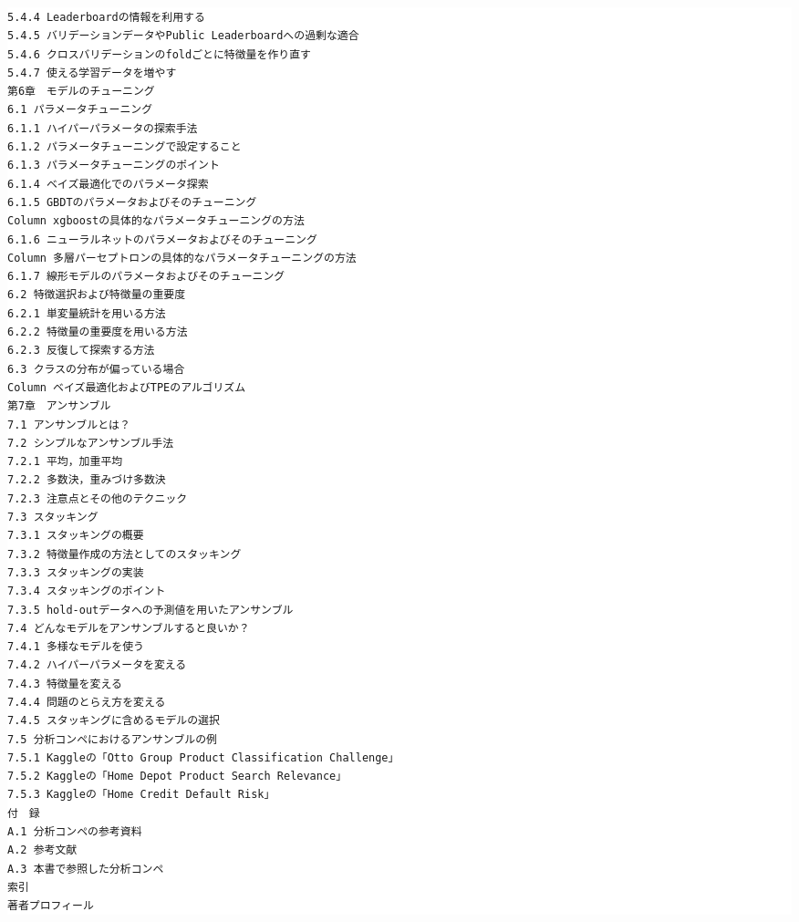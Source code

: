 ```
5.4.4 Leaderboardの情報を利用する
5.4.5 バリデーションデータやPublic Leaderboardへの過剰な適合
5.4.6 クロスバリデーションのfoldごとに特徴量を作り直す
5.4.7 使える学習データを増やす
第6章　モデルのチューニング
6.1 パラメータチューニング
6.1.1 ハイパーパラメータの探索手法
6.1.2 パラメータチューニングで設定すること
6.1.3 パラメータチューニングのポイント
6.1.4 ベイズ最適化でのパラメータ探索
6.1.5 GBDTのパラメータおよびそのチューニング
Column xgboostの具体的なパラメータチューニングの方法
6.1.6 ニューラルネットのパラメータおよびそのチューニング
Column 多層パーセプトロンの具体的なパラメータチューニングの方法
6.1.7 線形モデルのパラメータおよびそのチューニング
6.2 特徴選択および特徴量の重要度
6.2.1 単変量統計を用いる方法
6.2.2 特徴量の重要度を用いる方法
6.2.3 反復して探索する方法
6.3 クラスの分布が偏っている場合
Column ベイズ最適化およびTPEのアルゴリズム
第7章　アンサンブル
7.1 アンサンブルとは？
7.2 シンプルなアンサンブル手法
7.2.1 平均，加重平均
7.2.2 多数決，重みづけ多数決
7.2.3 注意点とその他のテクニック
7.3 スタッキング
7.3.1 スタッキングの概要
7.3.2 特徴量作成の方法としてのスタッキング
7.3.3 スタッキングの実装
7.3.4 スタッキングのポイント
7.3.5 hold-outデータへの予測値を用いたアンサンブル
7.4 どんなモデルをアンサンブルすると良いか？
7.4.1 多様なモデルを使う
7.4.2 ハイパーパラメータを変える
7.4.3 特徴量を変える
7.4.4 問題のとらえ方を変える
7.4.5 スタッキングに含めるモデルの選択
7.5 分析コンペにおけるアンサンブルの例
7.5.1 Kaggleの「Otto Group Product Classification Challenge」
7.5.2 Kaggleの「Home Depot Product Search Relevance」
7.5.3 Kaggleの「Home Credit Default Risk」
付　録
A.1 分析コンペの参考資料
A.2 参考文献
A.3 本書で参照した分析コンペ
索引
著者プロフィール
```
